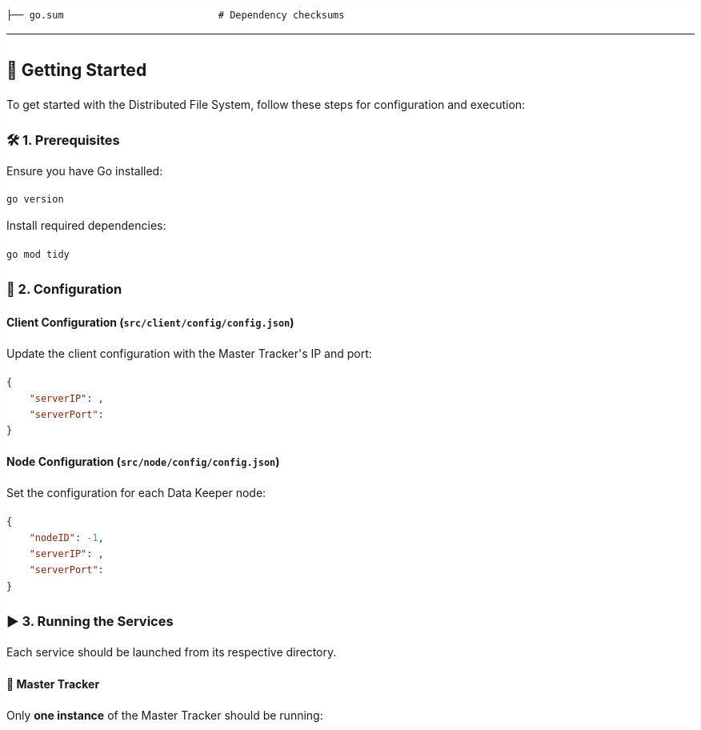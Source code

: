 ```text
├── go.sum                           # Dependency checksums
```

---

## 🚀 Getting Started <a name="how-to-run"></a>

To get started with the Distributed File System, follow these steps for configuration and execution:

### 🛠️ 1. Prerequisites

Ensure you have Go installed:

```bash
go version
```

Install required dependencies:

```bash
go mod tidy
```

### 🔧 2. Configuration

#### Client Configuration (`src/client/config/config.json`)

Update the client configuration with the Master Tracker's IP and port:

```json
{
    "serverIP": ,
    "serverPort": 
}
```

#### Node Configuration (`src/node/config/config.json`)

Set the configuration for each Data Keeper node:

```json
{
    "nodeID": -1,
    "serverIP": ,
    "serverPort": 
}
```

### ▶️ 3. Running the Services

Each service should be launched from its respective directory.

#### 🧠 Master Tracker

Only **one instance** of the Master Tracker should be running:
